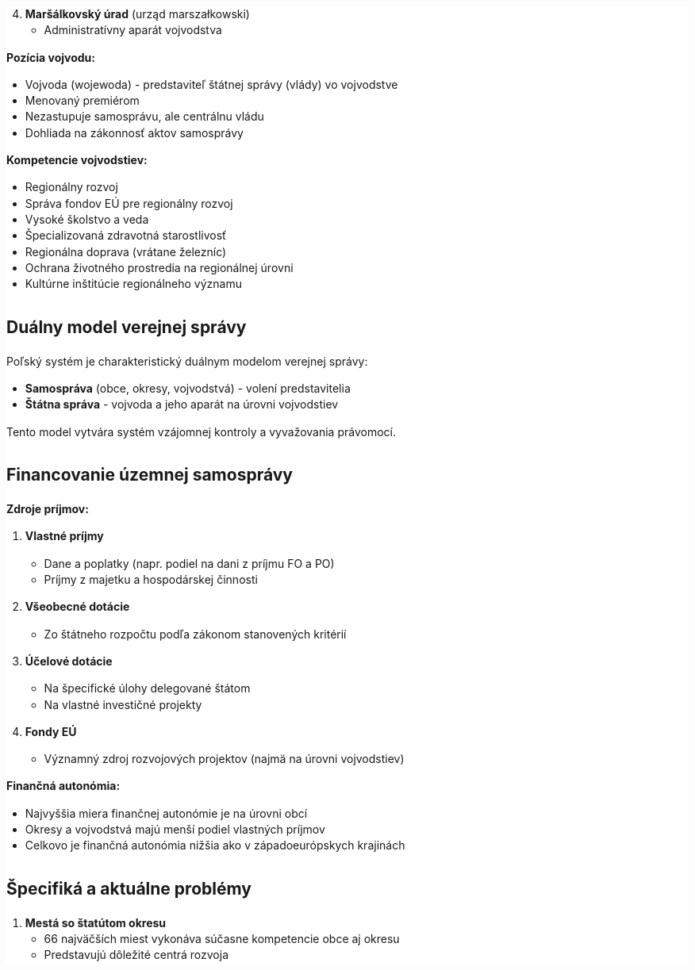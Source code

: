 4. **Maršálkovský úrad** (urząd marszałkowski)
   - Administratívny aparát vojvodstva

**Pozícia vojvodu:**
- Vojvoda (wojewoda) - predstaviteľ štátnej správy (vlády) vo vojvodstve
- Menovaný premiérom
- Nezastupuje samosprávu, ale centrálnu vládu
- Dohliada na zákonnosť aktov samosprávy

**Kompetencie vojvodstiev:**
- Regionálny rozvoj
- Správa fondov EÚ pre regionálny rozvoj
- Vysoké školstvo a veda
- Špecializovaná zdravotná starostlivosť
- Regionálna doprava (vrátane železníc)
- Ochrana životného prostredia na regionálnej úrovni
- Kultúrne inštitúcie regionálneho významu

## Duálny model verejnej správy

Poľský systém je charakteristický duálnym modelom verejnej správy:
- **Samospráva** (obce, okresy, vojvodstvá) - volení predstavitelia
- **Štátna správa** - vojvoda a jeho aparát na úrovni vojvodstiev

Tento model vytvára systém vzájomnej kontroly a vyvažovania právomocí.

## Financovanie územnej samosprávy

**Zdroje príjmov:**
1. **Vlastné príjmy**
   - Dane a poplatky (napr. podiel na dani z príjmu FO a PO)
   - Príjmy z majetku a hospodárskej činnosti

2. **Všeobecné dotácie**
   - Zo štátneho rozpočtu podľa zákonom stanovených kritérií

3. **Účelové dotácie**
   - Na špecifické úlohy delegované štátom
   - Na vlastné investičné projekty

4. **Fondy EÚ**
   - Významný zdroj rozvojových projektov (najmä na úrovni vojvodstiev)

**Finančná autonómia:**
- Najvyššia miera finančnej autonómie je na úrovni obcí
- Okresy a vojvodstvá majú menší podiel vlastných príjmov
- Celkovo je finančná autonómia nižšia ako v západoeurópskych krajinách

## Špecifiká a aktuálne problémy

1. **Mestá so štatútom okresu**
   - 66 najväčších miest vykonáva súčasne kompetencie obce aj okresu
   - Predstavujú dôležité centrá rozvoja
